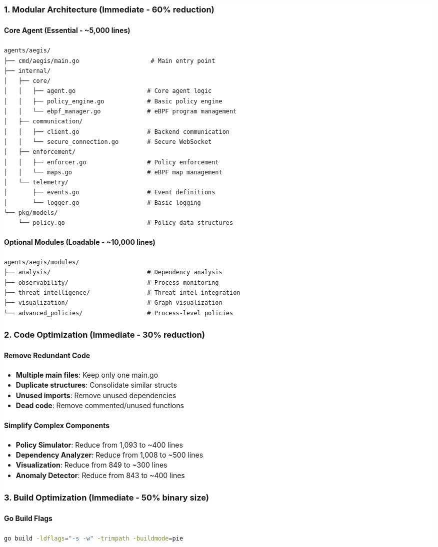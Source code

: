 ### 1. **Modular Architecture** (Immediate - 60% reduction)

#### Core Agent (Essential - ~5,000 lines)
```
agents/aegis/
├── cmd/aegis/main.go                    # Main entry point
├── internal/
│   ├── core/
│   │   ├── agent.go                    # Core agent logic
│   │   ├── policy_engine.go            # Basic policy engine
│   │   └── ebpf_manager.go             # eBPF program management
│   ├── communication/
│   │   ├── client.go                   # Backend communication
│   │   └── secure_connection.go        # Secure WebSocket
│   ├── enforcement/
│   │   ├── enforcer.go                 # Policy enforcement
│   │   └── maps.go                     # eBPF map management
│   └── telemetry/
│       ├── events.go                   # Event definitions
│       └── logger.go                   # Basic logging
└── pkg/models/
    └── policy.go                       # Policy data structures
```

#### Optional Modules (Loadable - ~10,000 lines)
```
agents/aegis/modules/
├── analysis/                           # Dependency analysis
├── observability/                      # Process monitoring
├── threat_intelligence/                # Threat intel integration
├── visualization/                      # Graph visualization
└── advanced_policies/                  # Process-level policies
```

### 2. **Code Optimization** (Immediate - 30% reduction)

#### Remove Redundant Code
- **Multiple main files**: Keep only one main.go
- **Duplicate structures**: Consolidate similar structs
- **Unused imports**: Remove unused dependencies
- **Dead code**: Remove commented/unused functions

#### Simplify Complex Components
- **Policy Simulator**: Reduce from 1,093 to ~400 lines
- **Dependency Analyzer**: Reduce from 1,008 to ~500 lines
- **Visualization**: Reduce from 849 to ~300 lines
- **Anomaly Detector**: Reduce from 843 to ~400 lines

### 3. **Build Optimization** (Immediate - 50% binary size)

#### Go Build Flags
```bash
go build -ldflags="-s -w" -trimpath -buildmode=pie
```
